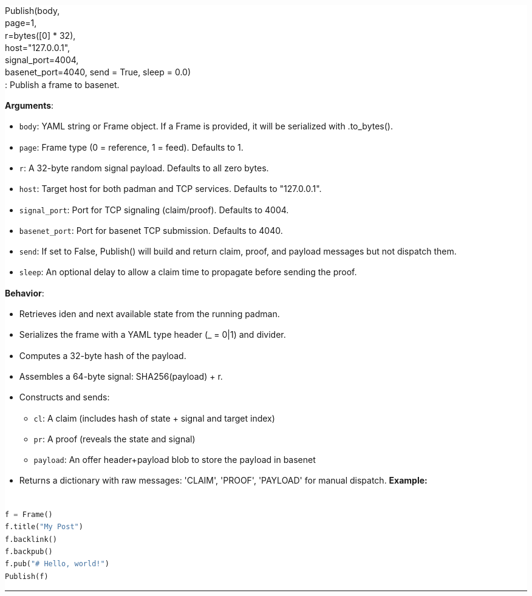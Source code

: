 
Publish(body,  
page=1,  
r=bytes([0] * 32),  
host="127.0.0.1",  
signal_port=4004,  
basenet_port=4040,
send = True,
sleep = 0.0)  
:	Publish a frame to basenet.    
  

**Arguments**:

* `body`: YAML string or Frame object. If a Frame is provided, it will be serialized with .to_bytes().

* `page`: Frame type (0 = reference, 1 = feed). Defaults to 1.

* `r`: A 32-byte random signal payload. Defaults to all zero bytes.

* `host`: Target host for both padman and TCP services. Defaults to "127.0.0.1".

* `signal_port`: Port for TCP signaling (claim/proof). Defaults to 4004.

* `basenet_port`: Port for basenet TCP submission. Defaults to 4040.

* `send`: If set to False, Publish() will build and return claim, proof, and payload messages but not dispatch them.

* `sleep`: An optional delay to allow a claim time to propagate before sending the proof.

**Behavior**:

* Retrieves iden and next available state from the running padman.

* Serializes the frame with a YAML type header (_ = 0|1) and divider.

* Computes a 32-byte hash of the payload.

* Assembles a 64-byte signal: SHA256(payload) + r.

* Constructs and sends:

  * `cl`: A claim (includes hash of state + signal and target index)

  * `pr`: A proof (reveals the state and signal)

  * `payload`: An offer header+payload blob to store the payload in basenet

* Returns a dictionary with raw messages: 'CLAIM', 'PROOF', 'PAYLOAD' for manual dispatch.
**Example:**

```python

f = Frame()
f.title("My Post")
f.backlink()
f.backpub()
f.pub("# Hello, world!")
Publish(f)

```
  
---

[^4.1]: [markdown](https://daringfireball.net/projects/markdown/syntax)
[^4.2]: [python markdown](https://python-markdown.github.io/)
[^6.0]: [multibase](https://github.com/multiformats/multibase)